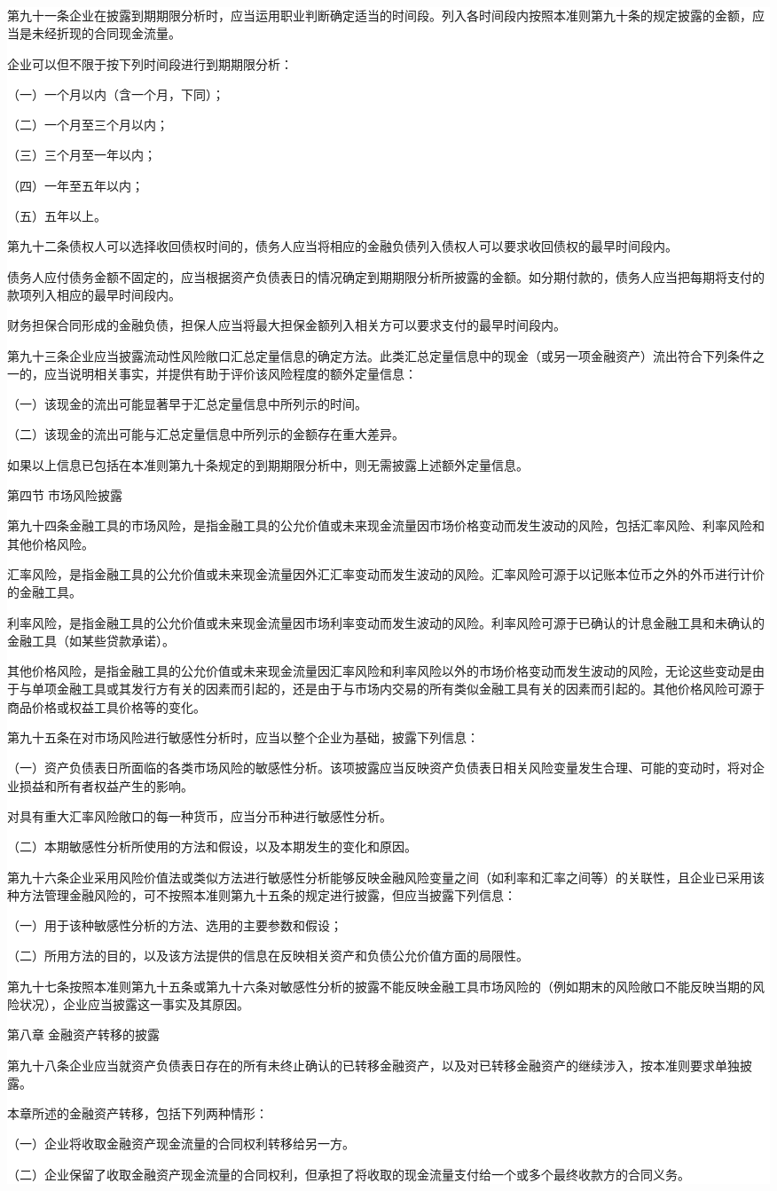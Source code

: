 第九十一条企业在披露到期期限分析时，应当运用职业判断确定适当的时间段。列入各时间段内按照本准则第九十条的规定披露的金额，应当是未经折现的合同现金流量。

企业可以但不限于按下列时间段进行到期期限分析：

（一）一个月以内（含一个月，下同）；

（二）一个月至三个月以内；

（三）三个月至一年以内；

（四）一年至五年以内；

（五）五年以上。

第九十二条债权人可以选择收回债权时间的，债务人应当将相应的金融负债列入债权人可以要求收回债权的最早时间段内。

债务人应付债务金额不固定的，应当根据资产负债表日的情况确定到期期限分析所披露的金额。如分期付款的，债务人应当把每期将支付的款项列入相应的最早时间段内。

财务担保合同形成的金融负债，担保人应当将最大担保金额列入相关方可以要求支付的最早时间段内。

第九十三条企业应当披露流动性风险敞口汇总定量信息的确定方法。此类汇总定量信息中的现金（或另一项金融资产）流出符合下列条件之一的，应当说明相关事实，并提供有助于评价该风险程度的额外定量信息：

（一）该现金的流出可能显著早于汇总定量信息中所列示的时间。

（二）该现金的流出可能与汇总定量信息中所列示的金额存在重大差异。

如果以上信息已包括在本准则第九十条规定的到期期限分析中，则无需披露上述额外定量信息。

第四节 市场风险披露

第九十四条金融工具的市场风险，是指金融工具的公允价值或未来现金流量因市场价格变动而发生波动的风险，包括汇率风险、利率风险和其他价格风险。

汇率风险，是指金融工具的公允价值或未来现金流量因外汇汇率变动而发生波动的风险。汇率风险可源于以记账本位币之外的外币进行计价的金融工具。

利率风险，是指金融工具的公允价值或未来现金流量因市场利率变动而发生波动的风险。利率风险可源于已确认的计息金融工具和未确认的金融工具（如某些贷款承诺）。

其他价格风险，是指金融工具的公允价值或未来现金流量因汇率风险和利率风险以外的市场价格变动而发生波动的风险，无论这些变动是由于与单项金融工具或其发行方有关的因素而引起的，还是由于与市场内交易的所有类似金融工具有关的因素而引起的。其他价格风险可源于商品价格或权益工具价格等的变化。

第九十五条在对市场风险进行敏感性分析时，应当以整个企业为基础，披露下列信息：

（一）资产负债表日所面临的各类市场风险的敏感性分析。该项披露应当反映资产负债表日相关风险变量发生合理、可能的变动时，将对企业损益和所有者权益产生的影响。

对具有重大汇率风险敞口的每一种货币，应当分币种进行敏感性分析。

（二）本期敏感性分析所使用的方法和假设，以及本期发生的变化和原因。

第九十六条企业采用风险价值法或类似方法进行敏感性分析能够反映金融风险变量之间（如利率和汇率之间等）的关联性，且企业已采用该种方法管理金融风险的，可不按照本准则第九十五条的规定进行披露，但应当披露下列信息：

（一）用于该种敏感性分析的方法、选用的主要参数和假设；

（二）所用方法的目的，以及该方法提供的信息在反映相关资产和负债公允价值方面的局限性。

第九十七条按照本准则第九十五条或第九十六条对敏感性分析的披露不能反映金融工具市场风险的（例如期末的风险敞口不能反映当期的风险状况），企业应当披露这一事实及其原因。

第八章 金融资产转移的披露

第九十八条企业应当就资产负债表日存在的所有未终止确认的已转移金融资产，以及对已转移金融资产的继续涉入，按本准则要求单独披露。

本章所述的金融资产转移，包括下列两种情形：

（一）企业将收取金融资产现金流量的合同权利转移给另一方。

（二）企业保留了收取金融资产现金流量的合同权利，但承担了将收取的现金流量支付给一个或多个最终收款方的合同义务。
